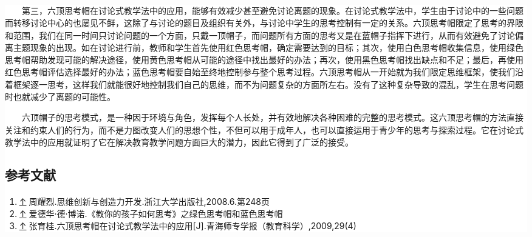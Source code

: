 　　第三，六顶思考帽在讨论式教学法中的应用，能够有效减少甚至避免讨论离题的现象。在讨论式教学法中，学生由于讨论中的一些问题而转移讨论中心的也屡见不鲜，这除了与讨论的题目及组织有关外，与讨论中学生的思考控制有一定的关系。六顶思考帽限定了思考的界限和范围，我们在同一时间只讨论问题的一个方面，只戴一顶帽子，而问题所有方面的思考又是在蓝帽子指挥下进行，从而有效避免了讨论偏离主题现象的出现。如在讨论进行前，教师和学生首先使用红色思考帽，确定需要达到的目标；其次，使用白色思考帽收集信息，使用绿色思考帽帮助发现可能的解决途径，使用黄色思考帽从可能的途径中找出最好的办法；再次，使用黑色思考帽找出缺点和不足；最后，再使用红色思考帽评估选择最好的办法；蓝色思考帽要自始至终地控制参与整个思考过程。六顶思考帽从一开始就为我们限定思维框架，使我们沿着框架逐一思考，这样我们就能很好地控制我们自己的思维，而不为问题复杂的方面所左右。没有了这种复杂导致的混乱，学生在思考问题时也就减少了离题的可能性。

　　六顶帽子的思考模式，是一种因于环境与角色，发挥每个人长处，并有效地解决各种困难的完整的思考模式。这六顶思考帽的方法直接关注和约束人们的行为，而不是力图改变人们的思想个性，不但可以用于成年人，也可以直接运用于青少年的思考与探索过程。它在讨论式教学法中的应用就证明了它在解决教育教学问题方面巨大的潜力，因此它得到了广泛的接受。



## 参考文献 

1. [↑](https://wiki.mbalib.com/wiki/六顶思考帽#_ref-0) 周耀烈.思维创新与创造力开发.浙江大学出版社,2008.6.第248页
1. [↑](https://wiki.mbalib.com/wiki/六顶思考帽#_ref-1) 爱德华·德·博诺.《教你的孩子如何思考》之绿色思考帽和蓝色思考帽
1. [↑](https://wiki.mbalib.com/wiki/六顶思考帽#_ref-2) 张育桂.六顶思考帽在讨论式教学法中的应用[J].青海师专学报（教育科学）,2009,29(4)